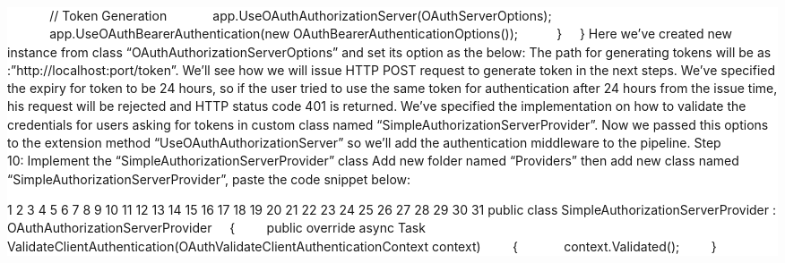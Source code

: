             // Token Generation
            app.UseOAuthAuthorizationServer(OAuthServerOptions);
            app.UseOAuthBearerAuthentication(new OAuthBearerAuthenticationOptions());
 
        }
    }
Here we’ve created new instance from class “OAuthAuthorizationServerOptions” and set its option as the below:
The path for generating tokens will be as :”http://localhost:port/token”. We’ll see how we will issue HTTP POST request to generate token in the next steps.
We’ve specified the expiry for token to be 24 hours, so if the user tried to use the same token for authentication after 24 hours from the issue time, his request will be rejected and HTTP status code 401 is returned.
We’ve specified the implementation on how to validate the credentials for users asking for tokens in custom class named “SimpleAuthorizationServerProvider”.
Now we passed this options to the extension method “UseOAuthAuthorizationServer” so we’ll add the authentication middleware to the pipeline.
Step 10: Implement the “SimpleAuthorizationServerProvider” class
Add new folder named “Providers” then add new class named “SimpleAuthorizationServerProvider”, paste the code snippet below:





1
2
3
4
5
6
7
8
9
10
11
12
13
14
15
16
17
18
19
20
21
22
23
24
25
26
27
28
29
30
31
public class SimpleAuthorizationServerProvider : OAuthAuthorizationServerProvider
    {
        public override async Task ValidateClientAuthentication(OAuthValidateClientAuthenticationContext context)
        {
            context.Validated();
        }
 